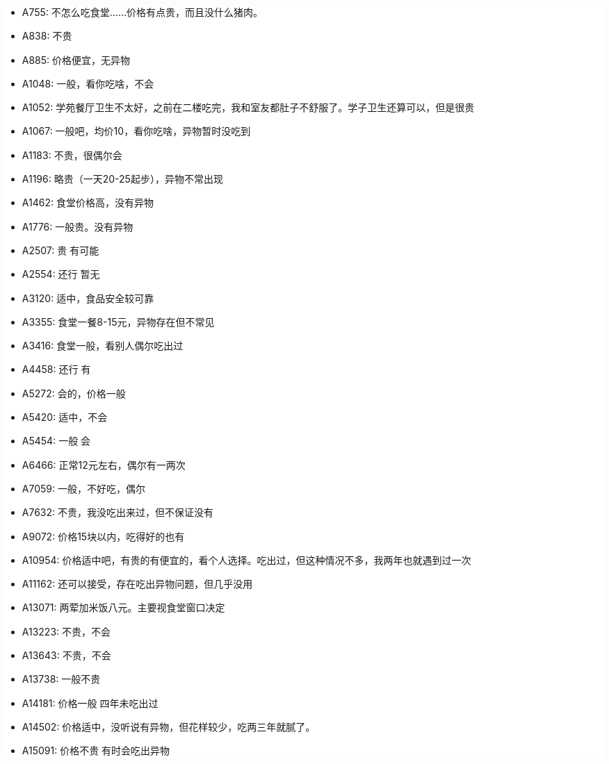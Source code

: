- A755: 不怎么吃食堂……价格有点贵，而且没什么猪肉。

- A838: 不贵

- A885: 价格便宜，无异物

- A1048: 一般，看你吃啥，不会

- A1052: 学苑餐厅卫生不太好，之前在二楼吃完，我和室友都肚子不舒服了。学子卫生还算可以，但是很贵

- A1067: 一般吧，均价10，看你吃啥，异物暂时没吃到

- A1183: 不贵，很偶尔会

- A1196: 略贵（一天20-25起步），异物不常出现

- A1462: 食堂价格高，没有异物

- A1776: 一般贵。没有异物

- A2507: 贵 有可能

- A2554: 还行 暂无

- A3120: 适中，食品安全较可靠

- A3355: 食堂一餐8-15元，异物存在但不常见

- A3416: 食堂一般，看别人偶尔吃出过

- A4458: 还行 有

- A5272: 会的，价格一般

- A5420: 适中，不会

- A5454: 一般 会

- A6466: 正常12元左右，偶尔有一两次

- A7059: 一般，不好吃，偶尔

- A7632: 不贵，我没吃出来过，但不保证没有

- A9072: 价格15块以内，吃得好的也有

- A10954: 价格适中吧，有贵的有便宜的，看个人选择。吃出过，但这种情况不多，我两年也就遇到过一次

- A11162: 还可以接受，存在吃出异物问题，但几乎没用

- A13071: 两荤加米饭八元。主要视食堂窗口决定

- A13223: 不贵，不会

- A13643: 不贵，不会

- A13738: 一般不贵

- A14181: 价格一般
四年未吃出过

- A14502: 价格适中，没听说有异物，但花样较少，吃两三年就腻了。

- A15091: 价格不贵 有时会吃出异物
